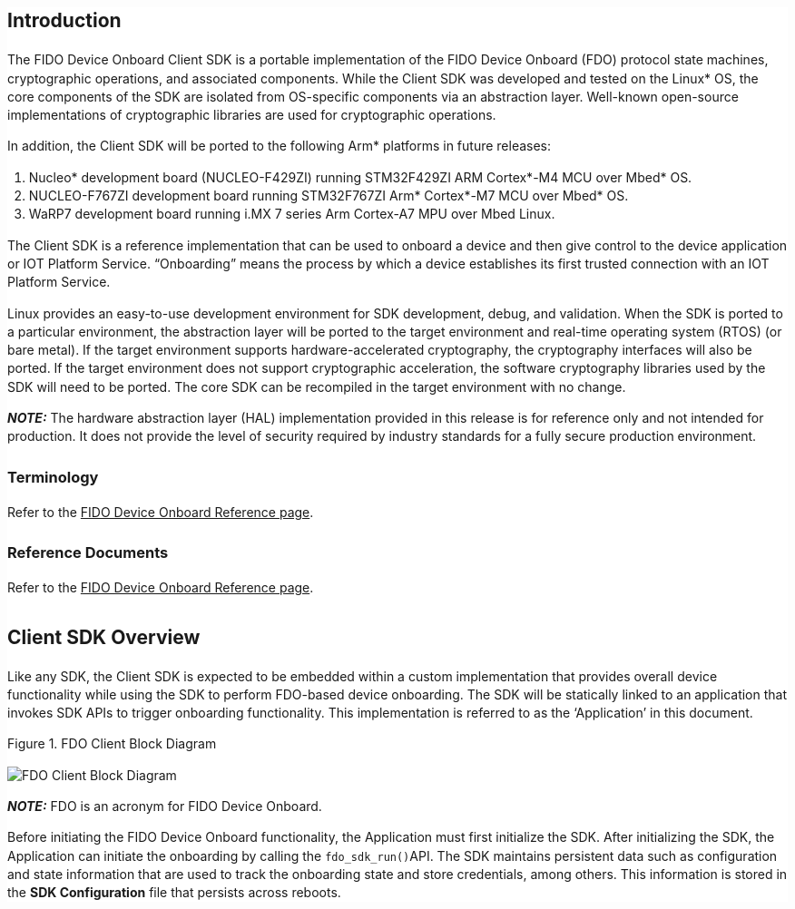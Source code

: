 ## Introduction
The FIDO Device Onboard Client SDK is a portable implementation of the FIDO Device Onboard (FDO) protocol state machines, cryptographic operations, and associated components. While the Client SDK was developed and tested on the Linux* OS, the core components of the SDK are isolated from OS-specific components via an abstraction layer. Well-known open-source implementations of cryptographic libraries are used for cryptographic operations.

In addition, the Client SDK will be ported to the following Arm* platforms in future releases:

1.	Nucleo* development board (NUCLEO-F429ZI) running STM32F429ZI ARM Cortex*-M4 MCU over Mbed* OS.
2.	NUCLEO-F767ZI development board running STM32F767ZI Arm* Cortex*-M7 MCU over Mbed* OS.
3.	WaRP7 development board running i.MX 7 series Arm Cortex-A7 MPU over Mbed Linux.

The Client SDK is a reference implementation that can be used to onboard a device and then give control to the device application or IOT Platform Service. “Onboarding” means the process by which a device establishes its first trusted connection with an IOT Platform Service.

Linux provides an easy-to-use development environment for SDK development, debug, and validation. When the SDK is ported to a particular environment, the abstraction layer will be ported to the target environment and real-time operating system (RTOS) (or bare metal). If the target environment supports hardware-accelerated cryptography, the cryptography interfaces will also be ported. If the target environment does not support cryptographic acceleration, the software cryptography libraries used by the SDK will need to be ported. The core SDK can be recompiled in the target environment with no change.

***NOTE:*** The hardware abstraction layer (HAL) implementation provided in this release is for reference only and not intended for production. It does not provide the level of security required by industry standards for a fully secure production environment.

### Terminology

Refer to the [FIDO Device Onboard Reference page](../reference.md).

### Reference Documents

Refer to the [FIDO Device Onboard Reference page](../reference.md).

## Client SDK Overview
Like any SDK, the Client SDK is expected to be embedded within a custom implementation that provides overall device functionality while using the SDK to perform FDO-based device onboarding. The SDK will be statically linked to an application that invokes SDK APIs to trigger onboarding functionality. This implementation is referred to as the ‘Application’ in this document.

Figure 1.	FDO Client Block Diagram

![FDO Client Block Diagram](img/1-Intel%20FDO%20Client%20Block%20Diagram.JPG)

***NOTE:*** FDO is an acronym for FIDO Device Onboard.

Before initiating the FIDO Device Onboard functionality, the Application must first initialize the SDK. After initializing the SDK, the Application can initiate the onboarding by calling the `fdo_sdk_run()`API. The SDK maintains persistent data such as configuration and state information that are used to track the onboarding state and store credentials, among others. This information is stored in the **SDK Configuration** file that persists across reboots.
